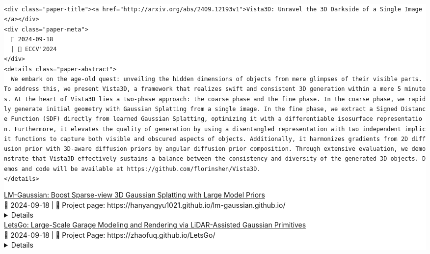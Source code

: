     <div class="paper-title"><a href="http://arxiv.org/abs/2409.12193v1">Vista3D: Unravel the 3D Darkside of a Single Image</a></div>
    <div class="paper-meta">
      📅 2024-09-18
      | 💬 ECCV'2024
    </div>
    <details class="paper-abstract">
      We embark on the age-old quest: unveiling the hidden dimensions of objects from mere glimpses of their visible parts. To address this, we present Vista3D, a framework that realizes swift and consistent 3D generation within a mere 5 minutes. At the heart of Vista3D lies a two-phase approach: the coarse phase and the fine phase. In the coarse phase, we rapidly generate initial geometry with Gaussian Splatting from a single image. In the fine phase, we extract a Signed Distance Function (SDF) directly from learned Gaussian Splatting, optimizing it with a differentiable isosurface representation. Furthermore, it elevates the quality of generation by using a disentangled representation with two independent implicit functions to capture both visible and obscured aspects of objects. Additionally, it harmonizes gradients from 2D diffusion prior with 3D-aware diffusion priors by angular diffusion prior composition. Through extensive evaluation, we demonstrate that Vista3D effectively sustains a balance between the consistency and diversity of the generated 3D objects. Demos and code will be available at https://github.com/florinshen/Vista3D.
    </details>
</div>
<div class="paper-card">
    <div class="paper-title"><a href="http://arxiv.org/abs/2409.03456v2">LM-Gaussian: Boost Sparse-view 3D Gaussian Splatting with Large Model Priors</a></div>
    <div class="paper-meta">
      📅 2024-09-18
      | 💬 Project page: https://hanyangyu1021.github.io/lm-gaussian.github.io/
    </div>
    <details class="paper-abstract">
      We aim to address sparse-view reconstruction of a 3D scene by leveraging priors from large-scale vision models. While recent advancements such as 3D Gaussian Splatting (3DGS) have demonstrated remarkable successes in 3D reconstruction, these methods typically necessitate hundreds of input images that densely capture the underlying scene, making them time-consuming and impractical for real-world applications. However, sparse-view reconstruction is inherently ill-posed and under-constrained, often resulting in inferior and incomplete outcomes. This is due to issues such as failed initialization, overfitting on input images, and a lack of details. To mitigate these challenges, we introduce LM-Gaussian, a method capable of generating high-quality reconstructions from a limited number of images. Specifically, we propose a robust initialization module that leverages stereo priors to aid in the recovery of camera poses and the reliable point clouds. Additionally, a diffusion-based refinement is iteratively applied to incorporate image diffusion priors into the Gaussian optimization process to preserve intricate scene details. Finally, we utilize video diffusion priors to further enhance the rendered images for realistic visual effects. Overall, our approach significantly reduces the data acquisition requirements compared to previous 3DGS methods. We validate the effectiveness of our framework through experiments on various public datasets, demonstrating its potential for high-quality 360-degree scene reconstruction. Visual results are on our website.
    </details>
</div>
<div class="paper-card">
    <div class="paper-title"><a href="http://arxiv.org/abs/2404.09748v3">LetsGo: Large-Scale Garage Modeling and Rendering via LiDAR-Assisted Gaussian Primitives</a></div>
    <div class="paper-meta">
      📅 2024-09-18
      | 💬 Project Page: https://zhaofuq.github.io/LetsGo/
    </div>
    <details class="paper-abstract">